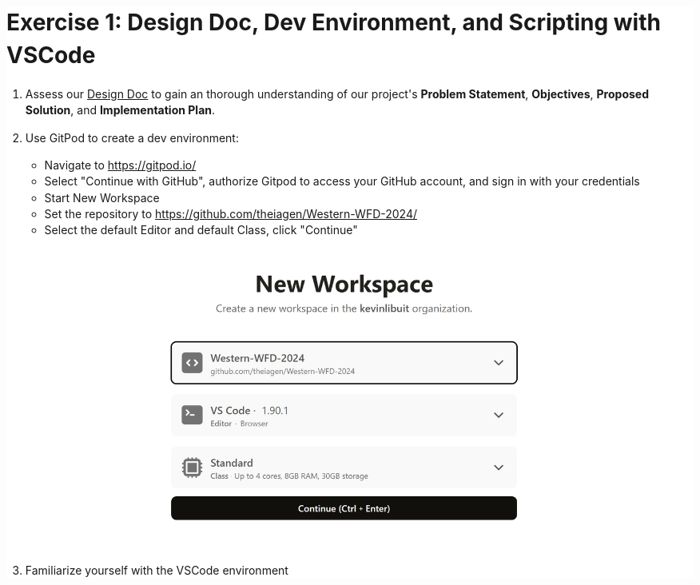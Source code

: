 # Exercise 1: Design Doc, Dev Environment, and Scripting with VSCode

1. Assess our [Design Doc](https://github.com/theiagen/Western-WFD-2024/blob/main/exercises/design-doc.md) to gain an thorough understanding of our project's **Problem Statement**, **Objectives**, **Proposed Solution**, and **Implementation Plan**.

2. Use GitPod to create a dev environment:
    -    Navigate to https://gitpod.io/
    - Select "Continue with GitHub", authorize Gitpod to access your GitHub account, and sign in with your credentials
    - Start New Workspace
    - Set the repository to https://github.com/theiagen/Western-WFD-2024/
    - Select the default Editor and default Class, click "Continue"
  

<p align="center">
  <img src="../images/e1-1.png" width="600" class="center">
</p>

3. Familiarize yourself with the VSCode environment

<p align="center">